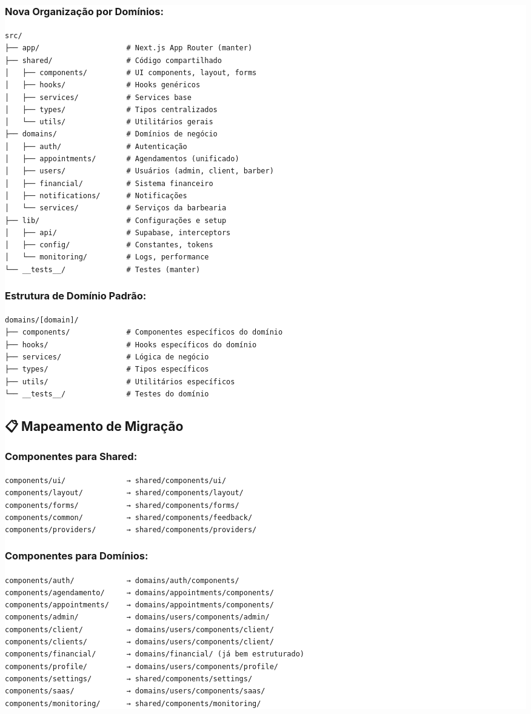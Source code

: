 ### Nova Organização por Domínios:
```
src/
├── app/                    # Next.js App Router (manter)
├── shared/                 # Código compartilhado
│   ├── components/         # UI components, layout, forms
│   ├── hooks/              # Hooks genéricos
│   ├── services/           # Services base
│   ├── types/              # Tipos centralizados
│   └── utils/              # Utilitários gerais
├── domains/                # Domínios de negócio
│   ├── auth/               # Autenticação
│   ├── appointments/       # Agendamentos (unificado)
│   ├── users/              # Usuários (admin, client, barber)
│   ├── financial/          # Sistema financeiro
│   ├── notifications/      # Notificações
│   └── services/           # Serviços da barbearia
├── lib/                    # Configurações e setup
│   ├── api/                # Supabase, interceptors
│   ├── config/             # Constantes, tokens
│   └── monitoring/         # Logs, performance
└── __tests__/              # Testes (manter)
```

### Estrutura de Domínio Padrão:
```
domains/[domain]/
├── components/             # Componentes específicos do domínio
├── hooks/                  # Hooks específicos do domínio
├── services/               # Lógica de negócio
├── types/                  # Tipos específicos
├── utils/                  # Utilitários específicos
└── __tests__/              # Testes do domínio
```

## 📋 Mapeamento de Migração

### Componentes para Shared:
```
components/ui/              → shared/components/ui/
components/layout/          → shared/components/layout/
components/forms/           → shared/components/forms/
components/common/          → shared/components/feedback/
components/providers/       → shared/components/providers/
```

### Componentes para Domínios:
```
components/auth/            → domains/auth/components/
components/agendamento/     → domains/appointments/components/
components/appointments/    → domains/appointments/components/
components/admin/           → domains/users/components/admin/
components/client/          → domains/users/components/client/
components/clients/         → domains/users/components/client/
components/financial/       → domains/financial/ (já bem estruturado)
components/profile/         → domains/users/components/profile/
components/settings/        → shared/components/settings/
components/saas/            → domains/users/components/saas/
components/monitoring/      → shared/components/monitoring/
```
